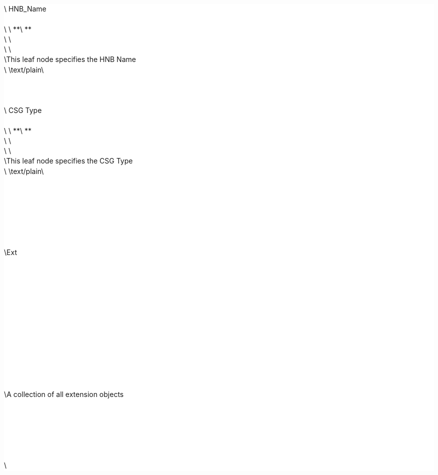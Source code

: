 \ HNB_Name \
\
\ \ **\ **\
\ \ \
\ \ \
\This leaf node specifies the HNB Name\
\ \text/plain\ \
\
\
\
\ CSG Type \
\
\ \ **\ **\
\ \ \
\ \ \
\This leaf node specifies the CSG Type\
\ \text/plain\ \
\
\
\
\
\
\
\
\Ext\
\
\
\
\
\
\
\
\
\
\
\
\
\
\A collection of all extension objects\
\
\
\
\
\
\
\
#